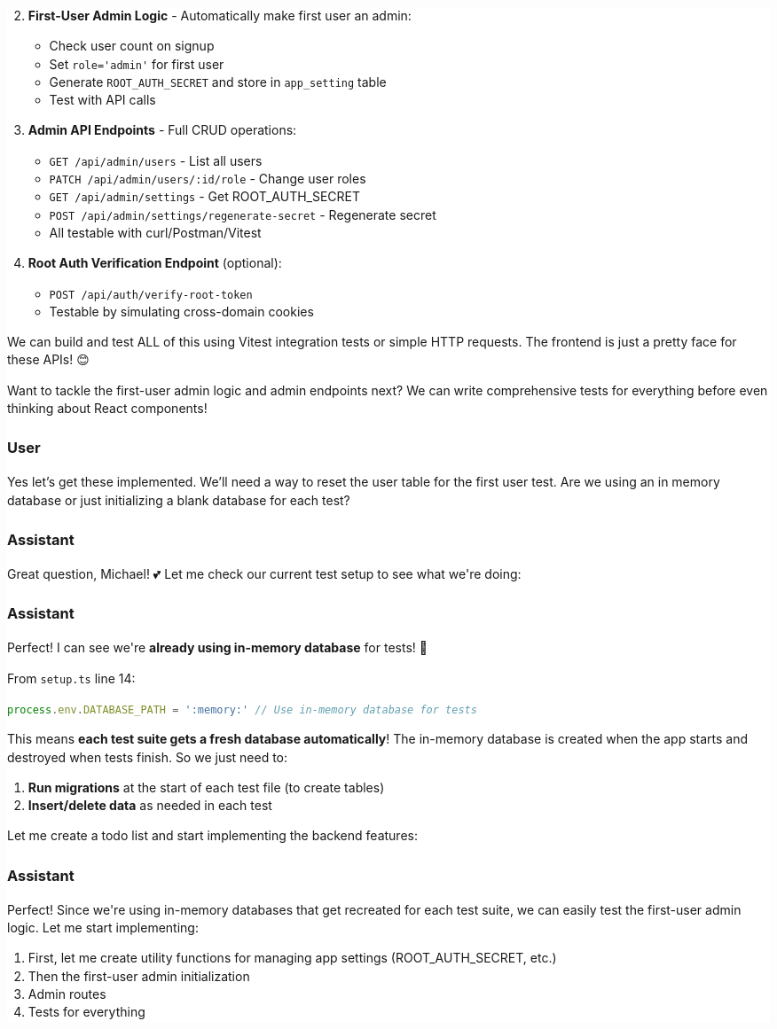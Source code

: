 2. **First-User Admin Logic** - Automatically make first user an admin:
   - Check user count on signup
   - Set `role='admin'` for first user
   - Generate `ROOT_AUTH_SECRET` and store in `app_setting` table
   - Test with API calls

3. **Admin API Endpoints** - Full CRUD operations:
   - `GET /api/admin/users` - List all users
   - `PATCH /api/admin/users/:id/role` - Change user roles
   - `GET /api/admin/settings` - Get ROOT_AUTH_SECRET
   - `POST /api/admin/settings/regenerate-secret` - Regenerate secret
   - All testable with curl/Postman/Vitest

4. **Root Auth Verification Endpoint** (optional):
   - `POST /api/auth/verify-root-token`
   - Testable by simulating cross-domain cookies

We can build and test ALL of this using Vitest integration tests or simple HTTP requests. The frontend is just a pretty face for these APIs! 😊

Want to tackle the first-user admin logic and admin endpoints next? We can write comprehensive tests for everything before even thinking about React components!

### User
Yes let’s get these implemented. We’ll need a way to reset the user table for the first user test. Are we using an in memory database or just initializing a blank database for each test?

### Assistant

Great question, Michael! 💕 Let me check our current test setup to see what we're doing:

### Assistant

Perfect! I can see we're **already using in-memory database** for tests! 🎉

From `setup.ts` line 14:
```typescript
process.env.DATABASE_PATH = ':memory:' // Use in-memory database for tests
```

This means **each test suite gets a fresh database automatically**! The in-memory database is created when the app starts and destroyed when tests finish. So we just need to:

1. **Run migrations** at the start of each test file (to create tables)
2. **Insert/delete data** as needed in each test

Let me create a todo list and start implementing the backend features:

### Assistant

Perfect! Since we're using in-memory databases that get recreated for each test suite, we can easily test the first-user admin logic. Let me start implementing:

1. First, let me create utility functions for managing app settings (ROOT_AUTH_SECRET, etc.)
2. Then the first-user admin initialization
3. Admin routes
4. Tests for everything
